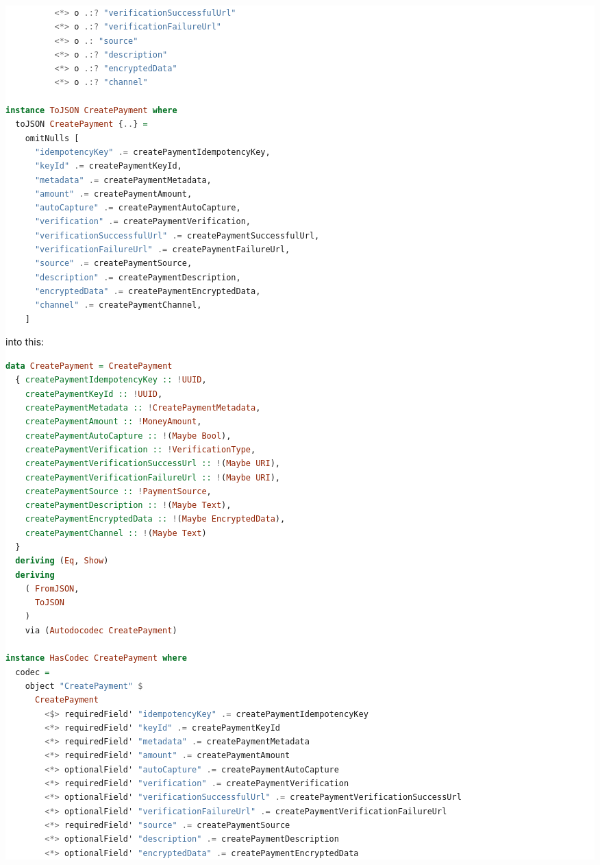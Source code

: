 ```hs
          <*> o .:? "verificationSuccessfulUrl" 
          <*> o .:? "verificationFailureUrl" 
          <*> o .: "source" 
          <*> o .:? "description" 
          <*> o .:? "encryptedData" 
          <*> o .:? "channel"

instance ToJSON CreatePayment where
  toJSON CreatePayment {..} = 
    omitNulls [
      "idempotencyKey" .= createPaymentIdempotencyKey,
      "keyId" .= createPaymentKeyId,
      "metadata" .= createPaymentMetadata, 
      "amount" .= createPaymentAmount, 
      "autoCapture" .= createPaymentAutoCapture,
      "verification" .= createPaymentVerification,
      "verificationSuccessfulUrl" .= createPaymentSuccessfulUrl,
      "verificationFailureUrl" .= createPaymentFailureUrl,
      "source" .= createPaymentSource,
      "description" .= createPaymentDescription,
      "encryptedData" .= createPaymentEncryptedData, 
      "channel" .= createPaymentChannel,
    ]
```

into this:

```hs
data CreatePayment = CreatePayment
  { createPaymentIdempotencyKey :: !UUID,
    createPaymentKeyId :: !UUID,
    createPaymentMetadata :: !CreatePaymentMetadata,
    createPaymentAmount :: !MoneyAmount,
    createPaymentAutoCapture :: !(Maybe Bool),
    createPaymentVerification :: !VerificationType,
    createPaymentVerificationSuccessUrl :: !(Maybe URI),
    createPaymentVerificationFailureUrl :: !(Maybe URI),
    createPaymentSource :: !PaymentSource,
    createPaymentDescription :: !(Maybe Text),
    createPaymentEncryptedData :: !(Maybe EncryptedData),
    createPaymentChannel :: !(Maybe Text)
  }
  deriving (Eq, Show)
  deriving
    ( FromJSON,
      ToJSON
    )
    via (Autodocodec CreatePayment)

instance HasCodec CreatePayment where
  codec =
    object "CreatePayment" $
      CreatePayment
        <$> requiredField' "idempotencyKey" .= createPaymentIdempotencyKey
        <*> requiredField' "keyId" .= createPaymentKeyId
        <*> requiredField' "metadata" .= createPaymentMetadata
        <*> requiredField' "amount" .= createPaymentAmount
        <*> optionalField' "autoCapture" .= createPaymentAutoCapture
        <*> requiredField' "verification" .= createPaymentVerification
        <*> optionalField' "verificationSuccessfulUrl" .= createPaymentVerificationSuccessUrl
        <*> optionalField' "verificationFailureUrl" .= createPaymentVerificationFailureUrl
        <*> requiredField' "source" .= createPaymentSource
        <*> optionalField' "description" .= createPaymentDescription
        <*> optionalField' "encryptedData" .= createPaymentEncryptedData
```